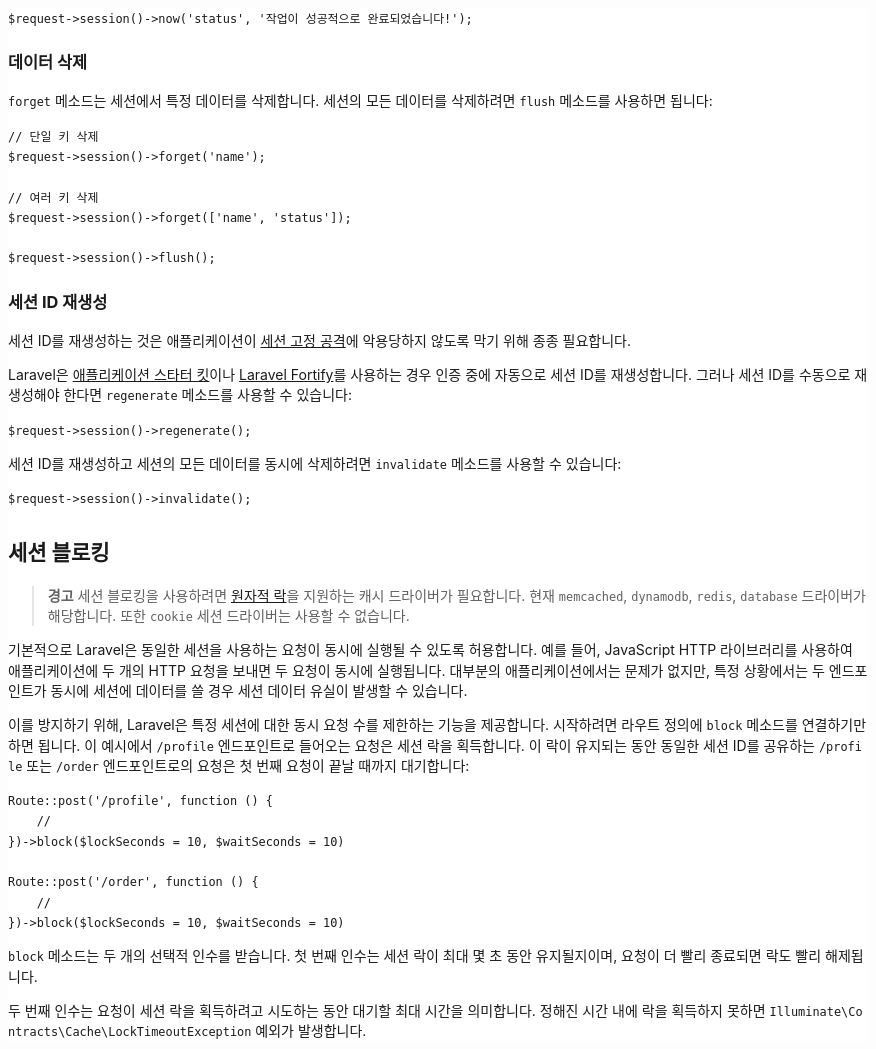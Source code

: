    $request->session()->now('status', '작업이 성공적으로 완료되었습니다!');

<a name="deleting-data"></a>
### 데이터 삭제

`forget` 메소드는 세션에서 특정 데이터를 삭제합니다. 세션의 모든 데이터를 삭제하려면 `flush` 메소드를 사용하면 됩니다:

    // 단일 키 삭제
    $request->session()->forget('name');

    // 여러 키 삭제
    $request->session()->forget(['name', 'status']);

    $request->session()->flush();

<a name="regenerating-the-session-id"></a>
### 세션 ID 재생성

세션 ID를 재생성하는 것은 애플리케이션이 [세션 고정 공격](https://owasp.org/www-community/attacks/Session_fixation)에 악용당하지 않도록 막기 위해 종종 필요합니다.

Laravel은 [애플리케이션 스타터 킷](/docs/{{version}}/starter-kits)이나 [Laravel Fortify](/docs/{{version}}/fortify)를 사용하는 경우 인증 중에 자동으로 세션 ID를 재생성합니다. 그러나 세션 ID를 수동으로 재생성해야 한다면 `regenerate` 메소드를 사용할 수 있습니다:

    $request->session()->regenerate();

세션 ID를 재생성하고 세션의 모든 데이터를 동시에 삭제하려면 `invalidate` 메소드를 사용할 수 있습니다:

    $request->session()->invalidate();

<a name="session-blocking"></a>
## 세션 블로킹

> **경고**
> 세션 블로킹을 사용하려면 [원자적 락](/docs/{{version}}/cache#atomic-locks)을 지원하는 캐시 드라이버가 필요합니다. 현재 `memcached`, `dynamodb`, `redis`, `database` 드라이버가 해당합니다. 또한 `cookie` 세션 드라이버는 사용할 수 없습니다.

기본적으로 Laravel은 동일한 세션을 사용하는 요청이 동시에 실행될 수 있도록 허용합니다. 예를 들어, JavaScript HTTP 라이브러리를 사용하여 애플리케이션에 두 개의 HTTP 요청을 보내면 두 요청이 동시에 실행됩니다. 대부분의 애플리케이션에서는 문제가 없지만, 특정 상황에서는 두 엔드포인트가 동시에 세션에 데이터를 쓸 경우 세션 데이터 유실이 발생할 수 있습니다.

이를 방지하기 위해, Laravel은 특정 세션에 대한 동시 요청 수를 제한하는 기능을 제공합니다. 시작하려면 라우트 정의에 `block` 메소드를 연결하기만 하면 됩니다. 이 예시에서 `/profile` 엔드포인트로 들어오는 요청은 세션 락을 획득합니다. 이 락이 유지되는 동안 동일한 세션 ID를 공유하는 `/profile` 또는 `/order` 엔드포인트로의 요청은 첫 번째 요청이 끝날 때까지 대기합니다:

    Route::post('/profile', function () {
        //
    })->block($lockSeconds = 10, $waitSeconds = 10)

    Route::post('/order', function () {
        //
    })->block($lockSeconds = 10, $waitSeconds = 10)

`block` 메소드는 두 개의 선택적 인수를 받습니다. 첫 번째 인수는 세션 락이 최대 몇 초 동안 유지될지이며, 요청이 더 빨리 종료되면 락도 빨리 해제됩니다.

두 번째 인수는 요청이 세션 락을 획득하려고 시도하는 동안 대기할 최대 시간을 의미합니다. 정해진 시간 내에 락을 획득하지 못하면 `Illuminate\Contracts\Cache\LockTimeoutException` 예외가 발생합니다.
